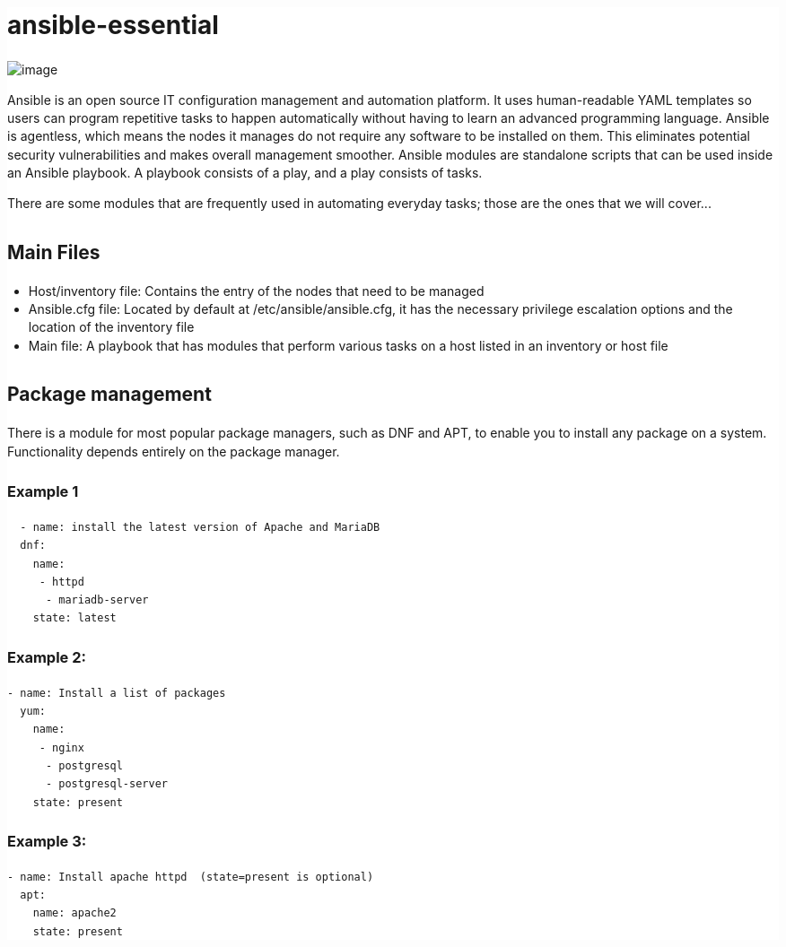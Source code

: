 # ansible-essential
![image](https://user-images.githubusercontent.com/22028539/123527519-c5736c80-d6b6-11eb-9fb3-4c1e86c87e82.png)

Ansible is an open source IT configuration management and automation platform. It uses human-readable YAML templates so users can program repetitive tasks to happen automatically without having to learn an advanced programming language. Ansible is agentless, which means the nodes it manages do not require any software to be installed on them. This eliminates potential security vulnerabilities and makes overall management smoother. Ansible modules are standalone scripts that can be used inside an Ansible playbook. A playbook consists of a play, and a play consists of tasks.

There are some modules that are frequently used in automating everyday tasks; those are the ones that we will cover...

## Main Files
- Host/inventory file: Contains the entry of the nodes that need to be managed
- Ansible.cfg file: Located by default at /etc/ansible/ansible.cfg, it has the necessary privilege escalation options and the location of the inventory file
- Main file: A playbook that has modules that perform various tasks on a host listed in an inventory or host file

## Package management
There is a module for most popular package managers, such as DNF and APT, to enable you to install any package on a system. Functionality depends entirely on the package manager.

### Example 1

```
  - name: install the latest version of Apache and MariaDB
  dnf:
    name:
     - httpd
      - mariadb-server
    state: latest
```

### Example 2:
```
- name: Install a list of packages
  yum:
    name:
     - nginx
      - postgresql
      - postgresql-server
    state: present
```

### Example 3:
```
- name: Install apache httpd  (state=present is optional)
  apt:
    name: apache2
    state: present
```
